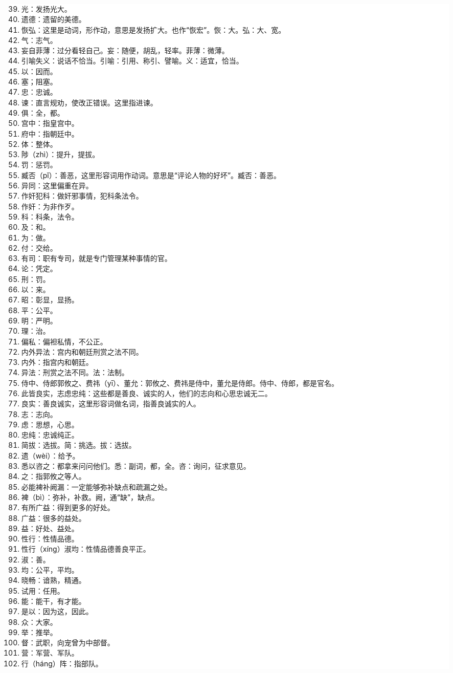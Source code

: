 39. 光：发扬光大。
40. 遗德：遗留的美德。
41. 恢弘：这里是动词，形作动，意思是发扬扩大。也作“恢宏”。恢：大。弘：大、宽。
42. 气：志气。
43. 妄自菲薄：过分看轻自己。妄：随便，胡乱，轻率。菲薄：微薄。
44. 引喻失义：说话不恰当。引喻：引用、称引、譬喻。义：适宜，恰当。
45. 以：因而。
46. 塞；阻塞。
47. 忠：忠诚。
48. 谏：直言规劝，使改正错误。这里指进谏。
49. 俱：全，都。
50. 宫中：指皇宫中。
51. 府中：指朝廷中。
52. 体：整体。
53. 陟（zhì）：提升，提拔。
54. 罚：惩罚。
55. 臧否（pǐ）：善恶，这里形容词用作动词。意思是“评论人物的好坏”。臧否：善恶。
56. 异同：这里偏重在异。
57. 作奸犯科：做奸邪事情，犯科条法令。
58. 作奸：为非作歹。
59. 科：科条，法令。
60. 及：和。
61. 为：做。
62. 付：交给。
63. 有司：职有专司，就是专门管理某种事情的官。
64. 论：凭定。
65. 刑：罚。
66. 以：来。
67. 昭：彰显，显扬。
68. 平：公平。
69. 明：严明。
70. 理：治。
71. 偏私：偏袒私情，不公正。
72. 内外异法：宫内和朝廷刑赏之法不同。
73. 内外：指宫内和朝廷。
74. 异法：刑赏之法不同。法：法制。
75. 侍中、侍郎郭攸之、费祎（yī）、董允：郭攸之、费祎是侍中，董允是侍郎。侍中、侍郎，都是官名。
76. 此皆良实，志虑忠纯：这些都是善良、诚实的人，他们的志向和心思忠诚无二。
77. 良实：善良诚实，这里形容词做名词，指善良诚实的人。
78. 志：志向。
79. 虑：思想，心思。
80. 忠纯：忠诚纯正。
81. 简拔：选拔。简：挑选。拔：选拔。
82. 遗（wèi）：给予。
83. 悉以咨之：都拿来问问他们。悉：副词，都，全。咨：询问，征求意见。
84. 之：指郭攸之等人。
85. 必能裨补阙漏：一定能够弥补缺点和疏漏之处。
86. 裨（bì）：弥补，补救。阙，通“缺”，缺点。
87. 有所广益：得到更多的好处。
88. 广益：很多的益处。
89. 益：好处、益处。
90. 性行：性情品德。
91. 性行（xíng）淑均：性情品德善良平正。
92. 淑：善。
93. 均：公平，平均。
94. 晓畅：谙熟，精通。
95. 试用：任用。
96. 能：能干，有才能。
97. 是以：因为这，因此。
98. 众：大家。
99. 举：推举。
100. 督：武职，向宠曾为中部督。
101. 营：军营、军队。
102. 行（háng）阵：指部队。